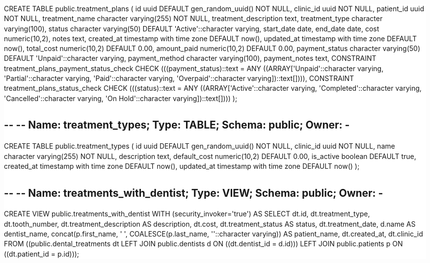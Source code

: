 CREATE TABLE public.treatment_plans (
    id uuid DEFAULT gen_random_uuid() NOT NULL,
    clinic_id uuid NOT NULL,
    patient_id uuid NOT NULL,
    treatment_name character varying(255) NOT NULL,
    treatment_description text,
    treatment_type character varying(100),
    status character varying(50) DEFAULT 'Active'::character varying,
    start_date date,
    end_date date,
    cost numeric(10,2),
    notes text,
    created_at timestamp with time zone DEFAULT now(),
    updated_at timestamp with time zone DEFAULT now(),
    total_cost numeric(10,2) DEFAULT 0.00,
    amount_paid numeric(10,2) DEFAULT 0.00,
    payment_status character varying(50) DEFAULT 'Unpaid'::character varying,
    payment_method character varying(100),
    payment_notes text,
    CONSTRAINT treatment_plans_payment_status_check CHECK (((payment_status)::text = ANY ((ARRAY['Unpaid'::character varying, 'Partial'::character varying, 'Paid'::character varying, 'Overpaid'::character varying])::text[]))),
    CONSTRAINT treatment_plans_status_check CHECK (((status)::text = ANY ((ARRAY['Active'::character varying, 'Completed'::character varying, 'Cancelled'::character varying, 'On Hold'::character varying])::text[])))
);


--
-- Name: treatment_types; Type: TABLE; Schema: public; Owner: -
--

CREATE TABLE public.treatment_types (
    id uuid DEFAULT gen_random_uuid() NOT NULL,
    clinic_id uuid NOT NULL,
    name character varying(255) NOT NULL,
    description text,
    default_cost numeric(10,2) DEFAULT 0.00,
    is_active boolean DEFAULT true,
    created_at timestamp with time zone DEFAULT now(),
    updated_at timestamp with time zone DEFAULT now()
);


--
-- Name: treatments_with_dentist; Type: VIEW; Schema: public; Owner: -
--

CREATE VIEW public.treatments_with_dentist WITH (security_invoker='true') AS
 SELECT dt.id,
    dt.treatment_type,
    dt.tooth_number,
    dt.treatment_description AS description,
    dt.cost,
    dt.treatment_status AS status,
    dt.treatment_date,
    d.name AS dentist_name,
    concat(p.first_name, ' ', COALESCE(p.last_name, ''::character varying)) AS patient_name,
    dt.created_at,
    dt.clinic_id
   FROM ((public.dental_treatments dt
     LEFT JOIN public.dentists d ON ((dt.dentist_id = d.id)))
     LEFT JOIN public.patients p ON ((dt.patient_id = p.id)));
